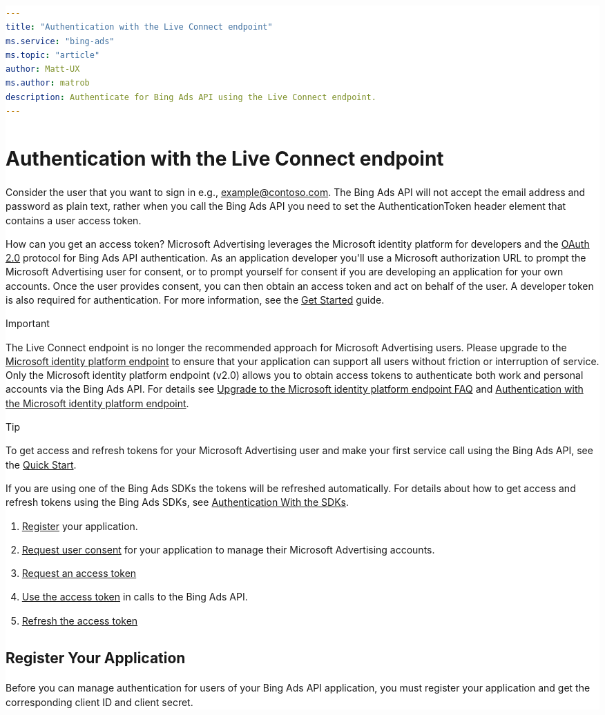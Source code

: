 ```yaml
---
title: "Authentication with the Live Connect endpoint"
ms.service: "bing-ads"
ms.topic: "article"
author: Matt-UX
ms.author: matrob
description: Authenticate for Bing Ads API using the Live Connect endpoint.
---
```

# Authentication with the Live Connect endpoint
Consider the user that you want to sign in e.g., example@contoso.com. The Bing Ads API will not accept the email address and password as plain text, rather when you call the Bing Ads API you need to set the AuthenticationToken header element that contains a user access token. 

How can you get an access token? Microsoft Advertising leverages the Microsoft identity platform for developers and the [OAuth 2.0](https://tools.ietf.org/html/rfc6749) protocol for Bing Ads API authentication. As an application developer you'll use a Microsoft authorization URL to prompt the Microsoft Advertising user for consent, or to prompt yourself for consent if you are developing an application for your own accounts. Once the user provides consent, you can then obtain an access token and act on behalf of the user. A developer token is also required for authentication. For more information, see the [Get Started](get-started.md) guide. 

> [!IMPORTANT]
> The Live Connect endpoint is no longer the recommended approach for Microsoft Advertising users. Please upgrade to the [Microsoft identity platform endpoint](authentication-oauth-identity-platform.md) to ensure that your application can support all users without friction or interruption of service. Only the Microsoft identity platform endpoint (v2.0) allows you to obtain access tokens to authenticate both work and personal accounts via the Bing Ads API. For details see [Upgrade to the Microsoft identity platform endpoint FAQ](authentication-oauth.md#upgrade-identity-platform-faq) and [Authentication with the Microsoft identity platform endpoint](authentication-oauth-identity-platform.md).  

> [!TIP]
> To get access and refresh tokens for your Microsoft Advertising user and make your first service call using the Bing Ads API, see the [Quick Start](get-started.md#quick-start).  
> 
> If you are using one of the Bing Ads SDKs the tokens will be refreshed automatically. For details about how to get access and refresh tokens using the Bing Ads SDKs, see [Authentication With the SDKs](sdk-authentication.md#oauth).  

1. [Register](#registerapplication) your application.

1. [Request user consent](#request-userconsent) for your application to manage their Microsoft Advertising accounts.  

1. [Request an access token](#request-accesstoken)  

1. [Use the access token](#use-accesstoken) in calls to the Bing Ads API.  

1. [Refresh the access token](#refresh-accesstoken)   

## <a name="registerapplication"></a>Register Your Application
Before you can manage authentication for users of your Bing Ads API application, you must register your application and get the corresponding client ID and client secret.  
